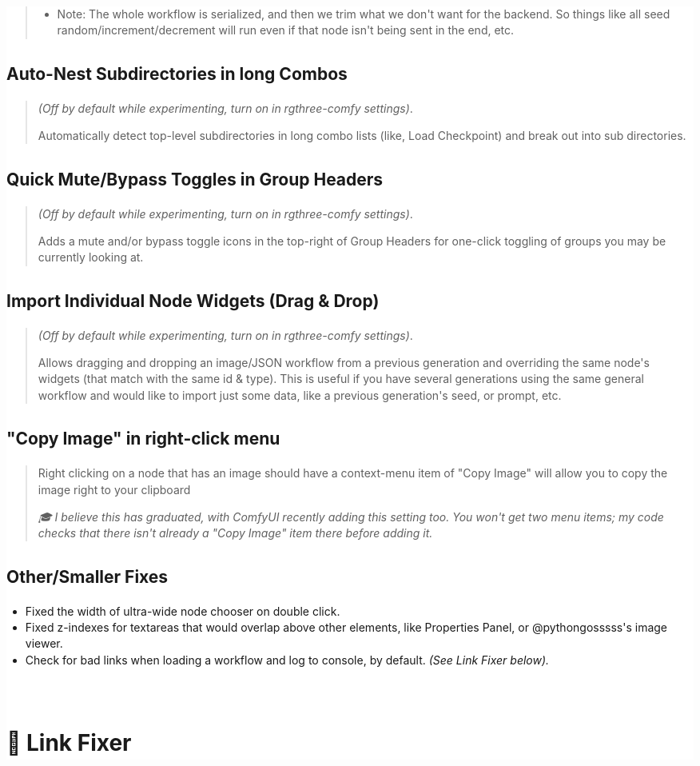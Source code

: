 >    - Note: The whole workflow is serialized, and then we trim what we don't want for the backend. So things like all seed random/increment/decrement will run even if that node isn't being sent in the end, etc.
>
> </details>


## Auto-Nest Subdirectories in long Combos
> _(Off by default while experimenting, turn on in rgthree-comfy settings)_.
>
> Automatically detect top-level subdirectories in long combo lists (like, Load Checkpoint) and break out into sub directories.


## Quick Mute/Bypass Toggles in Group Headers
> _(Off by default while experimenting, turn on in rgthree-comfy settings)_.
>
> Adds a mute and/or bypass toggle icons in the top-right of Group Headers for one-click toggling of groups you may be currently looking at.


## Import Individual Node Widgets (Drag & Drop)
> _(Off by default while experimenting, turn on in rgthree-comfy settings)_.
>
> Allows dragging and dropping an image/JSON workflow from a previous generation and overriding the same node's widgets
> (that match with the same id & type). This is useful if you have several generations using the same general workflow
> and would like to import just some data, like a previous generation's seed, or prompt, etc.



## "Copy Image" in right-click menu
> Right clicking on a node that has an image should have a context-menu item of "Copy Image" will allow you to copy the image right to your clipboard
>
> <i>🎓 I believe this has graduated, with ComfyUI recently adding this setting too. You won't get two menu items; my code checks that there isn't already a "Copy Image" item there before adding it.</i>


## Other/Smaller Fixes
- Fixed the width of ultra-wide node chooser on double click.
- Fixed z-indexes for textareas that would overlap above other elements, like Properties Panel, or @pythongosssss's image viewer.
- Check for bad links when loading a workflow and log to console, by default. _(See Link Fixer below)._

<br>

# 📄 Link Fixer
